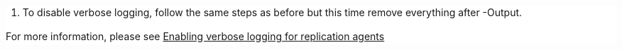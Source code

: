     
1. To disable verbose logging, follow the same steps as before but this time remove everything after -Output. 

For more information, please see [Enabling verbose logging for replication agents](https://support.microsoft.com/en-us/help/312292/how-to-enable-replication-agents-for-logging-to-output-files-in-sql-se) 

